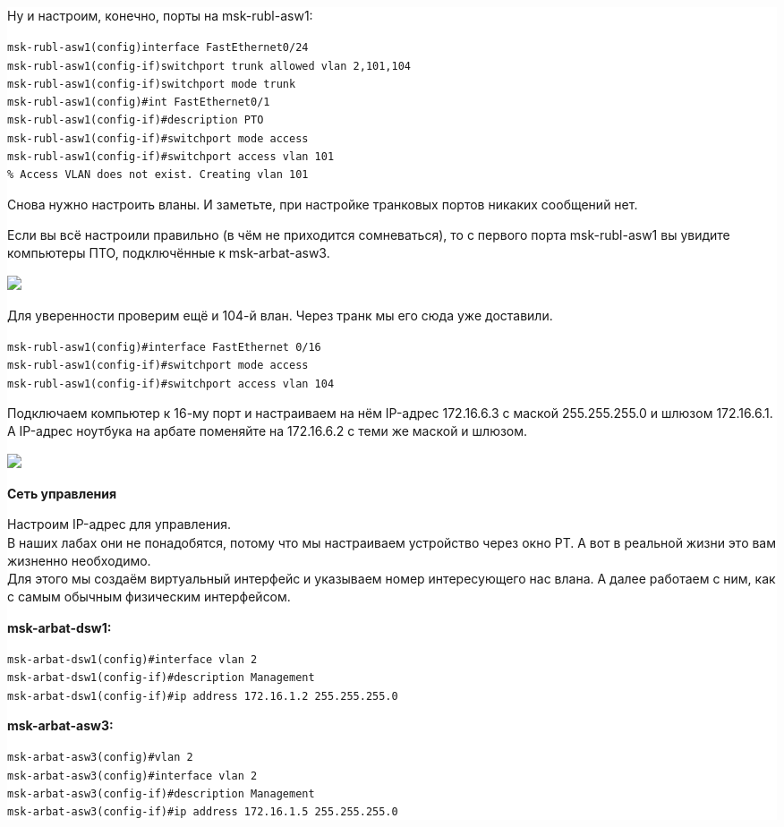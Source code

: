 Ну и настроим, конечно, порты на msk-rubl-asw1:

```text
msk-rubl-asw1(config)interface FastEthernet0/24
msk-rubl-asw1(config-if)switchport trunk allowed vlan 2,101,104
msk-rubl-asw1(config-if)switchport mode trunk
msk-rubl-asw1(config)#int FastEthernet0/1
msk-rubl-asw1(config-if)#description PTO
msk-rubl-asw1(config-if)#switchport mode access 
msk-rubl-asw1(config-if)#switchport access vlan 101
% Access VLAN does not exist. Creating vlan 101
```

Снова нужно настроить вланы. И заметьте, при настройке транковых портов никаких сообщений нет.

Если вы всё настроили правильно \(в чём не приходится сомневаться\), то с первого порта msk-rubl-asw1 вы увидите компьютеры ПТО, подключённые к msk-arbat-asw3.

![](http://img-fotki.yandex.ru/get/5600/83739833.13/0_7f9ae_c95dc776_XL.jpg)

Для уверенности проверим ещё и 104-й влан. Через транк мы его сюда уже доставили.

```text
msk-rubl-asw1(config)#interface FastEthernet 0/16
msk-rubl-asw1(config-if)#switchport mode access 
msk-rubl-asw1(config-if)#switchport access vlan 104
```

Подключаем компьютер к 16-му порт и настраиваем на нём IP-адрес 172.16.6.3 с маской 255.255.255.0 и шлюзом 172.16.6.1. А IP-адрес ноутбука на арбате поменяйте на 172.16.6.2 с теми же маской и шлюзом.

![](http://img-fotki.yandex.ru/get/58191/83739833.13/0_7f9af_f9f2e823_XL.jpg)

**Сеть управления**

Настроим IP-адрес для управления.  
В наших лабах они не понадобятся, потому что мы настраиваем устройство через окно РТ. А вот в реальной жизни это вам жизненно необходимо.  
Для этого мы создаём виртуальный интерфейс и указываем номер интересующего нас влана. А далее работаем с ним, как с самым обычным физическим интерфейсом.

**msk-arbat-dsw1:**

```text
msk-arbat-dsw1(config)#interface vlan 2
msk-arbat-dsw1(config-if)#description Management
msk-arbat-dsw1(config-if)#ip address 172.16.1.2 255.255.255.0
```

**msk-arbat-asw3:**

```text
msk-arbat-asw3(config)#vlan 2
msk-arbat-asw3(config)#interface vlan 2
msk-arbat-asw3(config-if)#description Management
msk-arbat-asw3(config-if)#ip address 172.16.1.5 255.255.255.0
```

